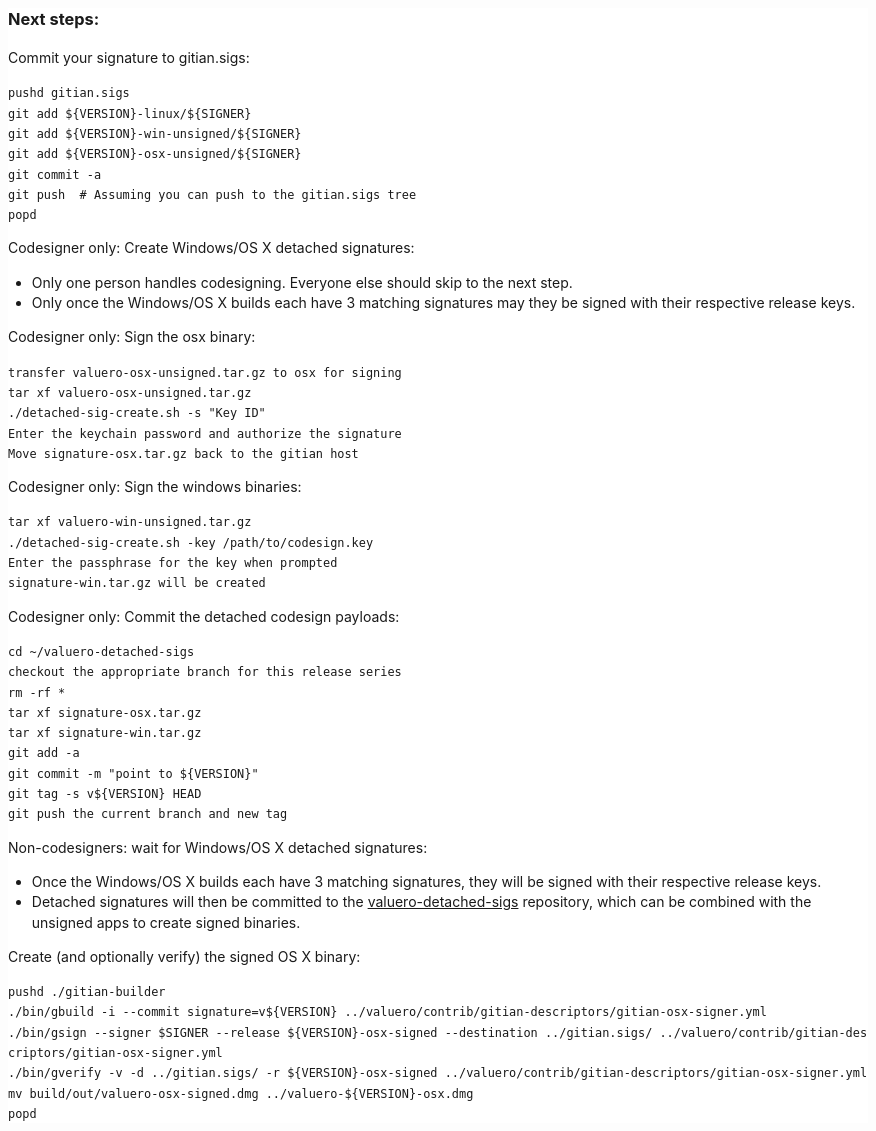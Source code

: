 ### Next steps:

Commit your signature to gitian.sigs:

    pushd gitian.sigs
    git add ${VERSION}-linux/${SIGNER}
    git add ${VERSION}-win-unsigned/${SIGNER}
    git add ${VERSION}-osx-unsigned/${SIGNER}
    git commit -a
    git push  # Assuming you can push to the gitian.sigs tree
    popd

Codesigner only: Create Windows/OS X detached signatures:
- Only one person handles codesigning. Everyone else should skip to the next step.
- Only once the Windows/OS X builds each have 3 matching signatures may they be signed with their respective release keys.

Codesigner only: Sign the osx binary:

    transfer valuero-osx-unsigned.tar.gz to osx for signing
    tar xf valuero-osx-unsigned.tar.gz
    ./detached-sig-create.sh -s "Key ID"
    Enter the keychain password and authorize the signature
    Move signature-osx.tar.gz back to the gitian host

Codesigner only: Sign the windows binaries:

    tar xf valuero-win-unsigned.tar.gz
    ./detached-sig-create.sh -key /path/to/codesign.key
    Enter the passphrase for the key when prompted
    signature-win.tar.gz will be created

Codesigner only: Commit the detached codesign payloads:

    cd ~/valuero-detached-sigs
    checkout the appropriate branch for this release series
    rm -rf *
    tar xf signature-osx.tar.gz
    tar xf signature-win.tar.gz
    git add -a
    git commit -m "point to ${VERSION}"
    git tag -s v${VERSION} HEAD
    git push the current branch and new tag

Non-codesigners: wait for Windows/OS X detached signatures:

- Once the Windows/OS X builds each have 3 matching signatures, they will be signed with their respective release keys.
- Detached signatures will then be committed to the [valuero-detached-sigs](https://github.com/valuero-core/valuero-detached-sigs) repository, which can be combined with the unsigned apps to create signed binaries.

Create (and optionally verify) the signed OS X binary:

    pushd ./gitian-builder
    ./bin/gbuild -i --commit signature=v${VERSION} ../valuero/contrib/gitian-descriptors/gitian-osx-signer.yml
    ./bin/gsign --signer $SIGNER --release ${VERSION}-osx-signed --destination ../gitian.sigs/ ../valuero/contrib/gitian-descriptors/gitian-osx-signer.yml
    ./bin/gverify -v -d ../gitian.sigs/ -r ${VERSION}-osx-signed ../valuero/contrib/gitian-descriptors/gitian-osx-signer.yml
    mv build/out/valuero-osx-signed.dmg ../valuero-${VERSION}-osx.dmg
    popd
